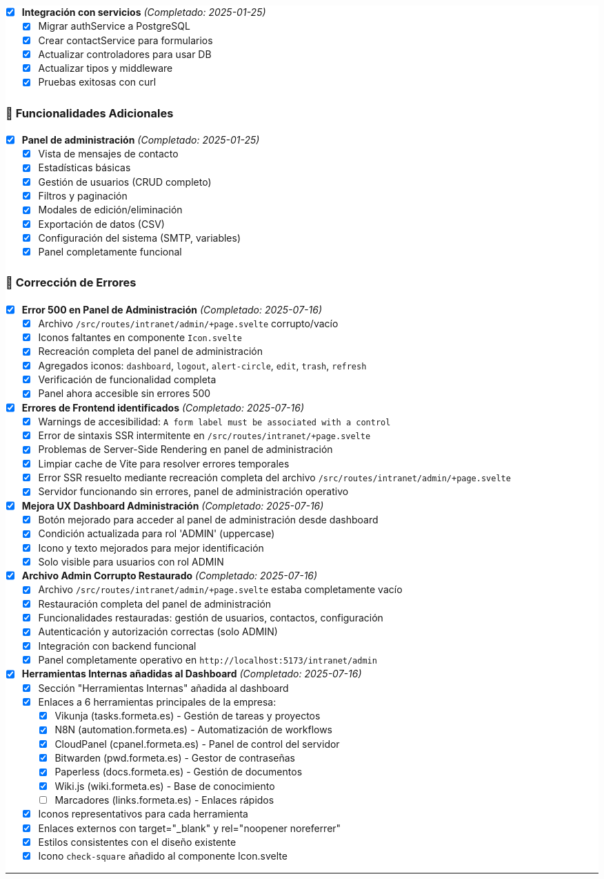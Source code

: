 - [x] **Integración con servicios** *(Completado: 2025-01-25)*
  - [x] Migrar authService a PostgreSQL
  - [x] Crear contactService para formularios
  - [x] Actualizar controladores para usar DB
  - [x] Actualizar tipos y middleware
  - [x] Pruebas exitosas con curl

### 🔧 **Funcionalidades Adicionales**
- [x] **Panel de administración** *(Completado: 2025-01-25)*
  - [x] Vista de mensajes de contacto
  - [x] Estadísticas básicas
  - [x] Gestión de usuarios (CRUD completo)
  - [x] Filtros y paginación
  - [x] Modales de edición/eliminación
  - [x] Exportación de datos (CSV)
  - [x] Configuración del sistema (SMTP, variables)
  - [x] Panel completamente funcional

### 🐛 **Corrección de Errores**
- [x] **Error 500 en Panel de Administración** *(Completado: 2025-07-16)*
  - [x] Archivo `/src/routes/intranet/admin/+page.svelte` corrupto/vacío
  - [x] Iconos faltantes en componente `Icon.svelte`
  - [x] Recreación completa del panel de administración
  - [x] Agregados iconos: `dashboard`, `logout`, `alert-circle`, `edit`, `trash`, `refresh`
  - [x] Verificación de funcionalidad completa
  - [x] Panel ahora accesible sin errores 500

- [x] **Errores de Frontend identificados** *(Completado: 2025-07-16)*
  - [x] Warnings de accesibilidad: `A form label must be associated with a control`
  - [x] Error de sintaxis SSR intermitente en `/src/routes/intranet/+page.svelte`
  - [x] Problemas de Server-Side Rendering en panel de administración
  - [x] Limpiar cache de Vite para resolver errores temporales
  - [x] Error SSR resuelto mediante recreación completa del archivo `/src/routes/intranet/admin/+page.svelte`
  - [x] Servidor funcionando sin errores, panel de administración operativo

- [x] **Mejora UX Dashboard Administración** *(Completado: 2025-07-16)*
  - [x] Botón mejorado para acceder al panel de administración desde dashboard
  - [x] Condición actualizada para rol 'ADMIN' (uppercase)
  - [x] Icono y texto mejorados para mejor identificación
  - [x] Solo visible para usuarios con rol ADMIN

- [x] **Archivo Admin Corrupto Restaurado** *(Completado: 2025-07-16)*
  - [x] Archivo `/src/routes/intranet/admin/+page.svelte` estaba completamente vacío
  - [x] Restauración completa del panel de administración
  - [x] Funcionalidades restauradas: gestión de usuarios, contactos, configuración
  - [x] Autenticación y autorización correctas (solo ADMIN)
  - [x] Integración con backend funcional
  - [x] Panel completamente operativo en `http://localhost:5173/intranet/admin`

- [x] **Herramientas Internas añadidas al Dashboard** *(Completado: 2025-07-16)*
  - [x] Sección "Herramientas Internas" añadida al dashboard
  - [x] Enlaces a 6 herramientas principales de la empresa:
    - [x] Vikunja (tasks.formeta.es) - Gestión de tareas y proyectos
    - [x] N8N (automation.formeta.es) - Automatización de workflows
    - [x] CloudPanel (cpanel.formeta.es) - Panel de control del servidor
    - [x] Bitwarden (pwd.formeta.es) - Gestor de contraseñas
    - [x] Paperless (docs.formeta.es) - Gestión de documentos
    - [x] Wiki.js (wiki.formeta.es) - Base de conocimiento
    - [ ] Marcadores (links.formeta.es) - Enlaces rápidos
  - [x] Iconos representativos para cada herramienta
  - [x] Enlaces externos con target="_blank" y rel="noopener noreferrer"
  - [x] Estilos consistentes con el diseño existente
  - [x] Icono `check-square` añadido al componente Icon.svelte

---